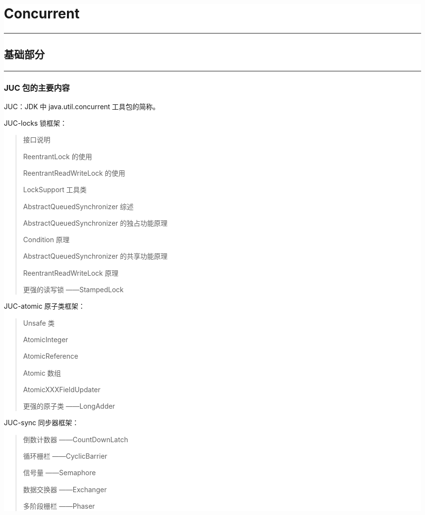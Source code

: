 # Concurrent

---

## 基础部分

---

### JUC 包的主要内容

JUC：JDK 中 java.util.concurrent 工具包的简称。

JUC-locks 锁框架：

> 接口说明
>
> ReentrantLock 的使用
>
> ReentrantReadWriteLock 的使用
>
> LockSupport 工具类
>
> AbstractQueuedSynchronizer 综述
>
> AbstractQueuedSynchronizer 的独占功能原理
>
> Condition 原理
>
> AbstractQueuedSynchronizer 的共享功能原理
>
> ReentrantReadWriteLock 原理
>
> 更强的读写锁 ——StampedLock

JUC-atomic 原子类框架：

> Unsafe 类
>
> AtomicInteger
>
> AtomicReference
>
> Atomic 数组
>
> AtomicXXXFieldUpdater
>
> 更强的原子类 ——LongAdder

JUC-sync 同步器框架：

> 倒数计数器 ——CountDownLatch
>
> 循环栅栏 ——CyclicBarrier
>
> 信号量 ——Semaphore
>
> 数据交换器 ——Exchanger
>
> 多阶段栅栏 ——Phaser

